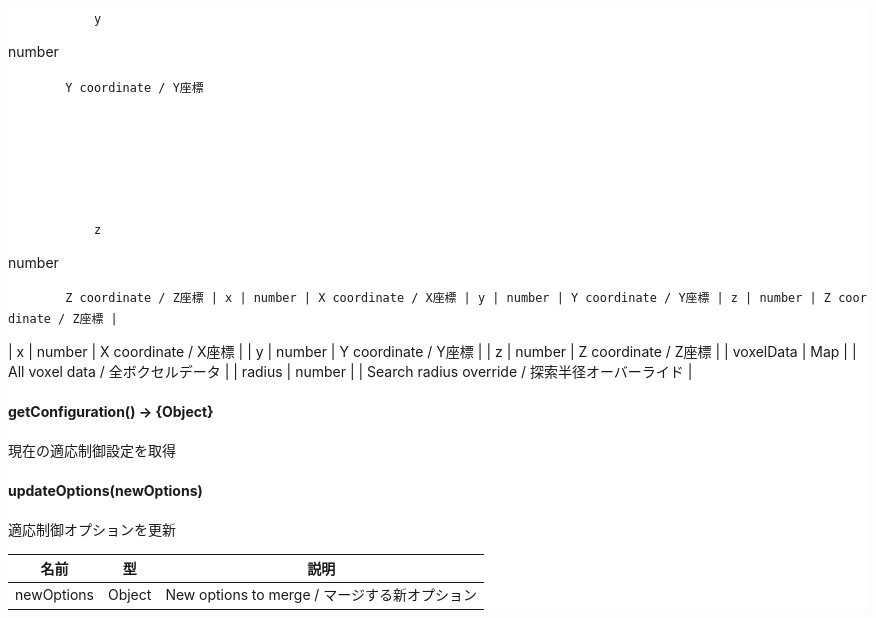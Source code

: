     

        
            
                y
            

            
            
                
number


            
            

            

            

            Y coordinate / Y座標
        

    

        
            
                z
            

            
            
                
number


            
            

            

            

            Z coordinate / Z座標 | x | number | X coordinate / X座標 | y | number | Y coordinate / Y座標 | z | number | Z coordinate / Z座標 |
| x | number | X coordinate / X座標 |
| y | number | Y coordinate / Y座標 |
| z | number | Z coordinate / Z座標 |
| voxelData | Map |  | All voxel data / 全ボクセルデータ |
| radius | number | <optional> | Search radius override / 探索半径オーバーライド |

#### getConfiguration() → {Object}

現在の適応制御設定を取得

#### updateOptions(newOptions)

適応制御オプションを更新

| 名前 | 型 | 説明 |
|---|---|---|
| newOptions | Object | New options to merge / マージする新オプション |
